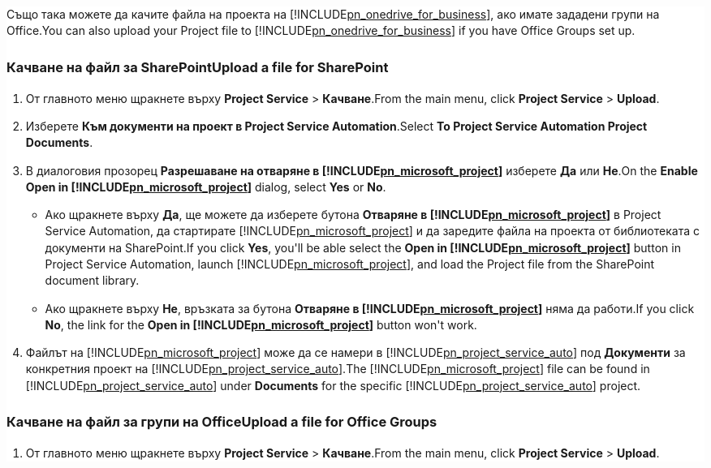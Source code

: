  <span data-ttu-id="df0e0-172">Също така можете да качите файла на проекта на [!INCLUDE[pn_onedrive_for_business](../includes/pn-onedrive-for-business.md)], ако имате зададени групи на Office.</span><span class="sxs-lookup"><span data-stu-id="df0e0-172">You can also upload your Project file to [!INCLUDE[pn_onedrive_for_business](../includes/pn-onedrive-for-business.md)] if you have Office Groups set up.</span></span>

### <a name="upload-a-file-for-sharepoint"></a><span data-ttu-id="df0e0-173">Качване на файл за SharePoint</span><span class="sxs-lookup"><span data-stu-id="df0e0-173">Upload a file for SharePoint</span></span>  

1. <span data-ttu-id="df0e0-174">От главното меню щракнете върху **Project Service** > **Качване**.</span><span class="sxs-lookup"><span data-stu-id="df0e0-174">From the main menu, click **Project Service** > **Upload**.</span></span>  

2. <span data-ttu-id="df0e0-175">Изберете **Към документи на проект в Project Service Automation**.</span><span class="sxs-lookup"><span data-stu-id="df0e0-175">Select **To Project Service Automation Project Documents**.</span></span>  

3. <span data-ttu-id="df0e0-176">В диалоговия прозорец **Разрешаване на отваряне в [!INCLUDE[pn_microsoft_project](../includes/pn-microsoft-project.md)]** изберете **Да** или **Не**.</span><span class="sxs-lookup"><span data-stu-id="df0e0-176">On the **Enable Open in [!INCLUDE[pn_microsoft_project](../includes/pn-microsoft-project.md)]** dialog, select **Yes** or **No**.</span></span>  

   - <span data-ttu-id="df0e0-177">Ако щракнете върху **Да**, ще можете да изберете бутона **Отваряне в [!INCLUDE[pn_microsoft_project](../includes/pn-microsoft-project.md)]** в Project Service Automation, да стартирате [!INCLUDE[pn_microsoft_project](../includes/pn-microsoft-project.md)] и да заредите файла на проекта от библиотеката с документи на SharePoint.</span><span class="sxs-lookup"><span data-stu-id="df0e0-177">If you click **Yes**, you'll be able select the **Open in [!INCLUDE[pn_microsoft_project](../includes/pn-microsoft-project.md)]** button in Project Service Automation, launch [!INCLUDE[pn_microsoft_project](../includes/pn-microsoft-project.md)], and load the Project file from the SharePoint document library.</span></span>  

   - <span data-ttu-id="df0e0-178">Ако щракнете върху **Не**, връзката за бутона **Отваряне в [!INCLUDE[pn_microsoft_project](../includes/pn-microsoft-project.md)]** няма да работи.</span><span class="sxs-lookup"><span data-stu-id="df0e0-178">If you click **No**, the link for the **Open in [!INCLUDE[pn_microsoft_project](../includes/pn-microsoft-project.md)]** button won't work.</span></span>  

4. <span data-ttu-id="df0e0-179">Файлът на [!INCLUDE[pn_microsoft_project](../includes/pn-microsoft-project.md)] може да се намери в [!INCLUDE[pn_project_service_auto](../includes/pn-project-service-auto.md)] под **Документи** за конкретния проект на [!INCLUDE[pn_project_service_auto](../includes/pn-project-service-auto.md)].</span><span class="sxs-lookup"><span data-stu-id="df0e0-179">The [!INCLUDE[pn_microsoft_project](../includes/pn-microsoft-project.md)] file can be found in [!INCLUDE[pn_project_service_auto](../includes/pn-project-service-auto.md)] under **Documents** for the specific [!INCLUDE[pn_project_service_auto](../includes/pn-project-service-auto.md)] project.</span></span>  

### <a name="upload-a-file-for-office-groups"></a><span data-ttu-id="df0e0-180">Качване на файл за групи на Office</span><span class="sxs-lookup"><span data-stu-id="df0e0-180">Upload a file for Office Groups</span></span>  

1. <span data-ttu-id="df0e0-181">От главното меню щракнете върху **Project Service** > **Качване**.</span><span class="sxs-lookup"><span data-stu-id="df0e0-181">From the main menu, click **Project Service** > **Upload**.</span></span>  
